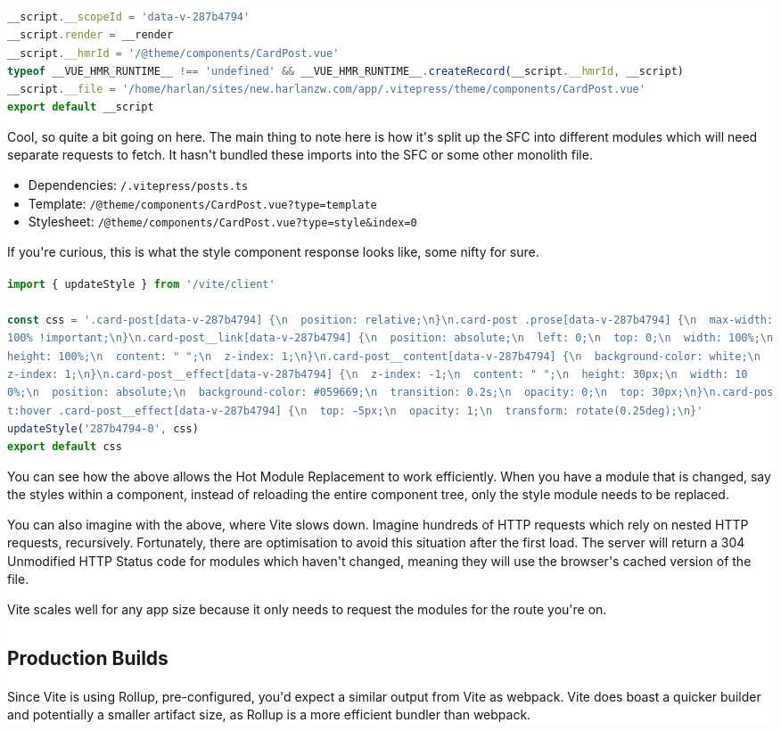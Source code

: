 ```js [CardPost.vue - Transpiled]
__script.__scopeId = 'data-v-287b4794'
__script.render = __render
__script.__hmrId = '/@theme/components/CardPost.vue'
typeof __VUE_HMR_RUNTIME__ !== 'undefined' && __VUE_HMR_RUNTIME__.createRecord(__script.__hmrId, __script)
__script.__file = '/home/harlan/sites/new.harlanzw.com/app/.vitepress/theme/components/CardPost.vue'
export default __script
```

Cool, so quite a bit going on here. The main thing to note here is how it's split up the SFC into different modules which
will need separate requests to fetch. It hasn't bundled these imports into the SFC or some other monolith file.

- Dependencies: `/.vitepress/posts.ts`
- Template: `/@theme/components/CardPost.vue?type=template`
- Stylesheet: `/@theme/components/CardPost.vue?type=style&index=0`

If you're curious, this is what the style component response looks like, some nifty for sure.

```js  [CardPost.vue - CSS]
import { updateStyle } from '/vite/client'

const css = '.card-post[data-v-287b4794] {\n  position: relative;\n}\n.card-post .prose[data-v-287b4794] {\n  max-width: 100% !important;\n}\n.card-post__link[data-v-287b4794] {\n  position: absolute;\n  left: 0;\n  top: 0;\n  width: 100%;\n  height: 100%;\n  content: " ";\n  z-index: 1;\n}\n.card-post__content[data-v-287b4794] {\n  background-color: white;\n  z-index: 1;\n}\n.card-post__effect[data-v-287b4794] {\n  z-index: -1;\n  content: " ";\n  height: 30px;\n  width: 100%;\n  position: absolute;\n  background-color: #059669;\n  transition: 0.2s;\n  opacity: 0;\n  top: 30px;\n}\n.card-post:hover .card-post__effect[data-v-287b4794] {\n  top: -5px;\n  opacity: 1;\n  transform: rotate(0.25deg);\n}'
updateStyle('287b4794-0', css)
export default css
```

You can see how the above allows the Hot Module Replacement to work efficiently. When you have a module that is changed,
say the styles within a component, instead of reloading the entire component tree, only the style module needs to be replaced.

You can also imagine with the above, where Vite slows down. Imagine hundreds of HTTP requests which rely on nested HTTP requests, recursively.
Fortunately, there are optimisation to avoid this situation after the first load. The server will return a 304
Unmodified HTTP Status code for modules which haven't changed, meaning they will use the browser's cached version of the file.

Vite scales well for any app size because it only needs to request the modules for the route you're on.

## Production Builds

Since Vite is using Rollup, pre-configured, you'd expect a similar output from Vite as webpack. Vite does boast a quicker
builder and potentially a smaller artifact size, as Rollup is a more efficient bundler than webpack.

